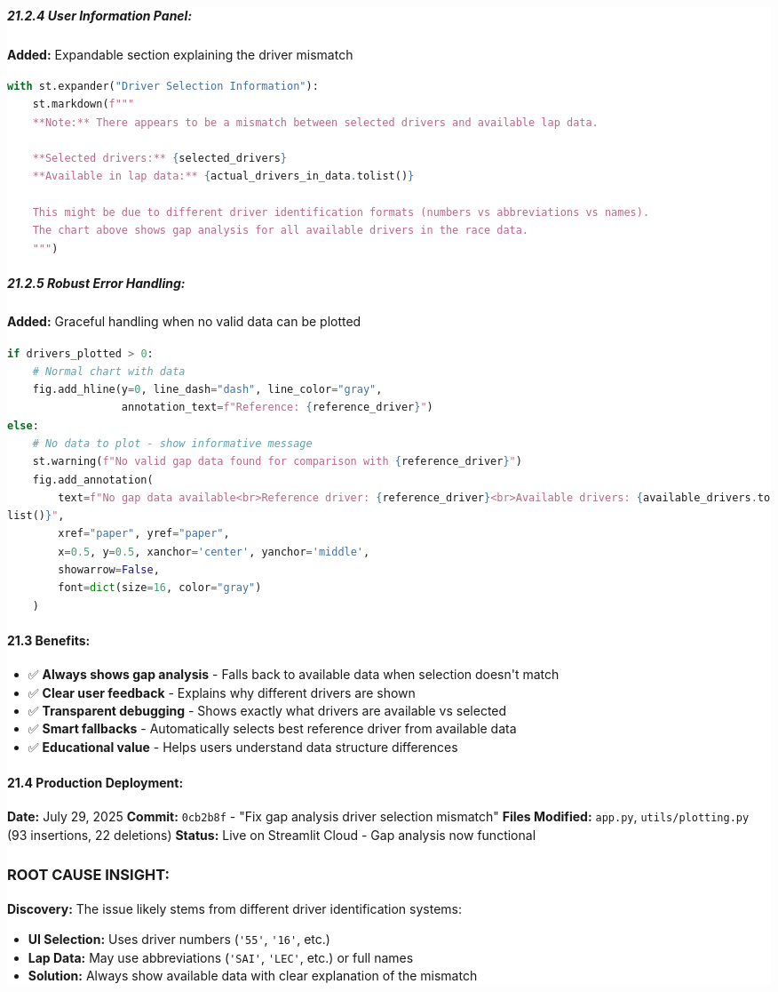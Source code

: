 ##### 21.2.4 User Information Panel:
**Added:** Expandable section explaining the driver mismatch
```python
with st.expander("Driver Selection Information"):
    st.markdown(f"""
    **Note:** There appears to be a mismatch between selected drivers and available lap data.
    
    **Selected drivers:** {selected_drivers}
    **Available in lap data:** {actual_drivers_in_data.tolist()}
    
    This might be due to different driver identification formats (numbers vs abbreviations vs names).
    The chart above shows gap analysis for all available drivers in the race data.
    """)
```

##### 21.2.5 Robust Error Handling:
**Added:** Graceful handling when no valid data can be plotted
```python
if drivers_plotted > 0:
    # Normal chart with data
    fig.add_hline(y=0, line_dash="dash", line_color="gray", 
                  annotation_text=f"Reference: {reference_driver}")
else:
    # No data to plot - show informative message
    st.warning(f"No valid gap data found for comparison with {reference_driver}")
    fig.add_annotation(
        text=f"No gap data available<br>Reference driver: {reference_driver}<br>Available drivers: {available_drivers.tolist()}",
        xref="paper", yref="paper",
        x=0.5, y=0.5, xanchor='center', yanchor='middle',
        showarrow=False,
        font=dict(size=16, color="gray")
    )
```

#### 21.3 Benefits:
- ✅ **Always shows gap analysis** - Falls back to available data when selection doesn't match
- ✅ **Clear user feedback** - Explains why different drivers are shown
- ✅ **Transparent debugging** - Shows exactly what drivers are available vs selected
- ✅ **Smart fallbacks** - Automatically selects best reference driver from available data
- ✅ **Educational value** - Helps users understand data structure differences

#### 21.4 Production Deployment:
**Date:** July 29, 2025
**Commit:** `0cb2b8f` - "Fix gap analysis driver selection mismatch"
**Files Modified:** `app.py`, `utils/plotting.py` (93 insertions, 22 deletions)
**Status:** Live on Streamlit Cloud - Gap analysis now functional

### ROOT CAUSE INSIGHT:
**Discovery:** The issue likely stems from different driver identification systems:
- **UI Selection:** Uses driver numbers (`'55'`, `'16'`, etc.)
- **Lap Data:** May use abbreviations (`'SAI'`, `'LEC'`, etc.) or full names
- **Solution:** Always show available data with clear explanation of the mismatch
